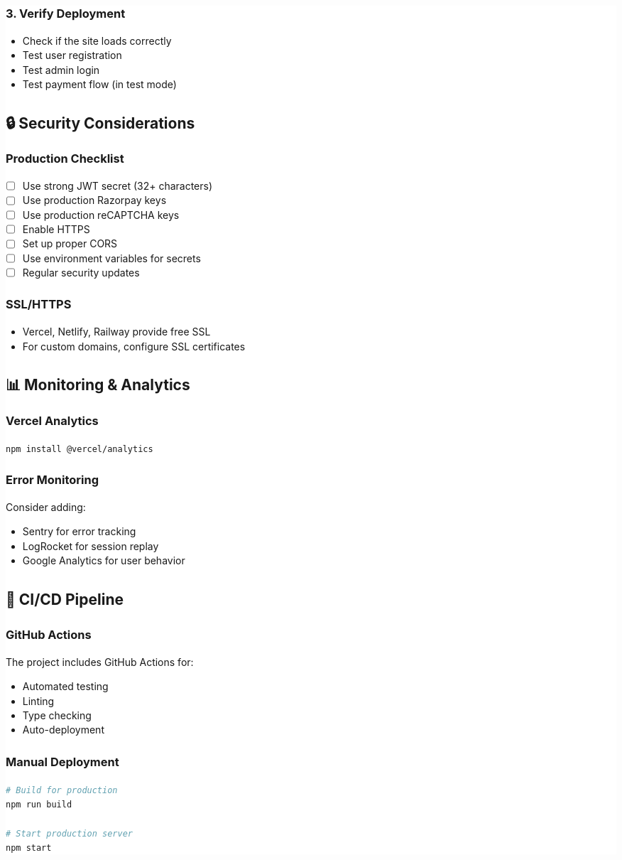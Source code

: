 ### 3. Verify Deployment
- Check if the site loads correctly
- Test user registration
- Test admin login
- Test payment flow (in test mode)

## 🔒 Security Considerations

### Production Checklist
- [ ] Use strong JWT secret (32+ characters)
- [ ] Use production Razorpay keys
- [ ] Use production reCAPTCHA keys
- [ ] Enable HTTPS
- [ ] Set up proper CORS
- [ ] Use environment variables for secrets
- [ ] Regular security updates

### SSL/HTTPS
- Vercel, Netlify, Railway provide free SSL
- For custom domains, configure SSL certificates

## 📊 Monitoring & Analytics

### Vercel Analytics
```bash
npm install @vercel/analytics
```

### Error Monitoring
Consider adding:
- Sentry for error tracking
- LogRocket for session replay
- Google Analytics for user behavior

## 🔄 CI/CD Pipeline

### GitHub Actions
The project includes GitHub Actions for:
- Automated testing
- Linting
- Type checking
- Auto-deployment

### Manual Deployment
```bash
# Build for production
npm run build

# Start production server
npm start
```
